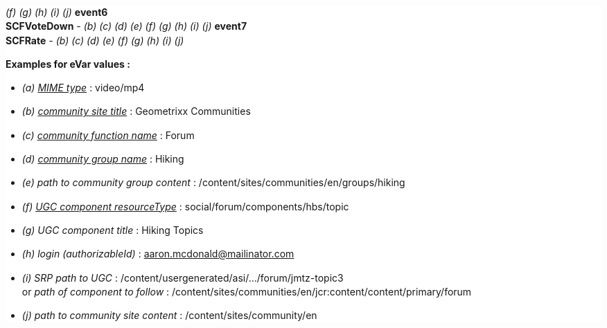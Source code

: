    <td style="text-align: center;"><i>(f)</i></td> 
   <td style="text-align: center;"><i>(g)</i></td> 
   <td style="text-align: center;"><i>(h)</i></td> 
   <td style="text-align: center;"><i>(i)</i></td> 
   <td style="text-align: center;"><i>(j)</i></td> 
  </tr> 
  <tr> 
   <td style="text-align: center;"><strong>event6<br /> SCFVoteDown</strong></td> 
   <td style="text-align: center;"><i>-</i></td> 
   <td style="text-align: center;"><i>(b)</i></td> 
   <td style="text-align: center;"><i>(c)</i></td> 
   <td style="text-align: center;"><i>(d)</i></td> 
   <td style="text-align: center;"><i>(e)</i></td> 
   <td style="text-align: center;"><i>(f)</i></td> 
   <td style="text-align: center;"><i>(g)</i></td> 
   <td style="text-align: center;"><i>(h)</i></td> 
   <td style="text-align: center;"><i>(i)</i></td> 
   <td style="text-align: center;"><i>(j)</i></td> 
  </tr> 
  <tr> 
   <td style="text-align: center;"><strong>event7<br /> SCFRate</strong></td> 
   <td style="text-align: center;"><i>-</i></td> 
   <td style="text-align: center;"><i>(b)</i></td> 
   <td style="text-align: center;"><i>(c)</i></td> 
   <td style="text-align: center;"><i>(d)</i></td> 
   <td style="text-align: center;"><i>(e)</i></td> 
   <td style="text-align: center;"><i>(f)</i></td> 
   <td style="text-align: center;"><i>(g)</i></td> 
   <td style="text-align: center;"><i>(h)</i></td> 
   <td style="text-align: center;"><i>(i)</i></td> 
   <td style="text-align: center;"><i>(j)</i></td> 
  </tr> 
 </tbody> 
</table>

**Examples for eVar values :**

* *(a) [MIME type](https://www.iana.org/assignments/media-types)* : video/mp4
* *(b) [community site title](../../communities/using/sites-console.md#step13asitetemplate)* : Geometrixx Communities
* *(c) [community function name](../../communities/using/functions.md)* : Forum
* *(d) [community group name](../../communities/using/creating-groups.md#creatinganewgroup)* : Hiking
* *(e) path to community group content* : /content/sites/communities/en/groups/hiking
* *(f) [UGC component resourceType](../../communities/using/essentials.md)* : social/forum/components/hbs/topic
* *(g) UGC component title* : Hiking Topics
* *(h) login (authorizableId)* : aaron.mcdonald@mailinator.com
* *(i) SRP path to UGC* : /content/usergenerated/asi/.../forum/jmtz-topic3  
  or *path of component to follow* : /content/sites/communities/en/jcr:content/content/primary/forum

* *(j) path to community site content* : /content/sites/community/en
